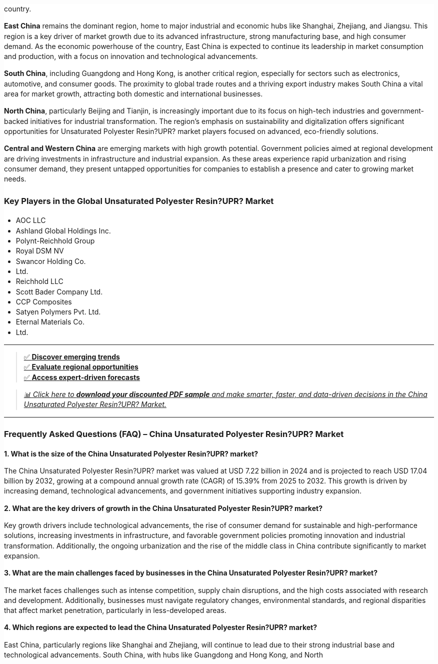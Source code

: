 country.</p><p class="" data-start="351" data-end="799"><strong data-start="351" data-end="365">East China</strong> remains the dominant region, home to major industrial and economic hubs like Shanghai, Zhejiang, and Jiangsu. This region is a key driver of market growth due to its advanced infrastructure, strong manufacturing base, and high consumer demand. As the economic powerhouse of the country, East China is expected to continue its leadership in market consumption and production, with a focus on innovation and technological advancements.</p><p class="" data-start="801" data-end="1129"><strong data-start="801" data-end="816">South China</strong>, including Guangdong and Hong Kong, is another critical region, especially for sectors such as electronics, automotive, and consumer goods. The proximity to global trade routes and a thriving export industry makes South China a vital area for market growth, attracting both domestic and international businesses.</p><p class="" data-start="1131" data-end="1474"><strong data-start="1131" data-end="1146">North China</strong>, particularly Beijing and Tianjin, is increasingly important due to its focus on high-tech industries and government-backed initiatives for industrial transformation. The region&rsquo;s emphasis on sustainability and digitalization offers significant opportunities for Unsaturated Polyester Resin?UPR? market players focused on advanced, eco-friendly solutions.</p><p class="" data-start="1476" data-end="1854"><strong data-start="1476" data-end="1505">Central and Western China</strong> are emerging markets with high growth potential. Government policies aimed at regional development are driving investments in infrastructure and industrial expansion. As these areas experience rapid urbanization and rising consumer demand, they present untapped opportunities for companies to establish a presence and cater to growing market needs.</p><p class="" data-start="1856" data-end="2046"><h3>Key Players in the Global Unsaturated Polyester Resin?UPR? Market </h3><ul><li>AOC LLC</li><li>Ashland Global Holdings Inc.</li><li>Polynt-Reichhold Group</li><li>Royal DSM NV</li><li>Swancor Holding Co.</li><li>Ltd.</li><li>Reichhold LLC</li><li>Scott Bader Company Ltd.</li><li>CCP Composites</li><li>Satyen Polymers Pvt. Ltd.</li><li>Eternal Materials Co.</li><li>Ltd.</li></ul></p><hr /><blockquote><p><a href="https://www.marketresearchintellect.com/ask-for-discount/?rid=991147&amp;utm_source=Github-China&amp;utm_medium=031">✅ <strong data-start="617" data-end="645">Discover emerging trends</strong></a><br data-start="645" data-end="648" /><a href="https://www.marketresearchintellect.com/ask-for-discount/?rid=991147&amp;utm_source=Github-China&amp;utm_medium=031"> ✅ <strong data-start="650" data-end="685">Evaluate regional opportunities</strong></a><br data-start="685" data-end="688" /><a href="https://www.marketresearchintellect.com/ask-for-discount/?rid=991147&amp;utm_source=Github-China&amp;utm_medium=031"> ✅ <strong data-start="690" data-end="724">Access expert-driven forecasts</strong></a></p></blockquote><blockquote><p class="" data-start="728" data-end="864"><a href="https://www.marketresearchintellect.com/ask-for-discount/?rid=991147&amp;utm_source=Github-China&amp;utm_medium=031"><em>📊 Click&nbsp;here to <strong data-start="746" data-end="785">download your discounted PDF sample</strong> and make smarter, faster, and data-driven decisions in the China Unsaturated Polyester Resin?UPR? Market.</em></a></p></blockquote><hr /><h3 class="" data-start="169" data-end="229"><strong data-start="173" data-end="229">Frequently Asked Questions (FAQ) &ndash; China Unsaturated Polyester Resin?UPR? Market</strong></h3><p class="" data-start="231" data-end="601"><strong data-start="231" data-end="280">1. What is the size of the China Unsaturated Polyester Resin?UPR? market?</strong></p><p class="" data-start="231" data-end="601">The China Unsaturated Polyester Resin?UPR? market was valued at USD 7.22 billion in 2024 and is projected to reach USD 17.04 billion by 2032, growing at a compound annual growth rate (CAGR) of 15.39% from 2025 to 2032. This growth is driven by increasing demand, technological advancements, and government initiatives supporting industry expansion.</p><p class="" data-start="603" data-end="1058"><strong data-start="603" data-end="670">2. What are the key drivers of growth in the China Unsaturated Polyester Resin?UPR? market?</strong></p><p class="" data-start="603" data-end="1058">Key growth drivers include technological advancements, the rise of consumer demand for sustainable and high-performance solutions, increasing investments in infrastructure, and favorable government policies promoting innovation and industrial transformation. Additionally, the ongoing urbanization and the rise of the middle class in China contribute significantly to market expansion.</p><p class="" data-start="1060" data-end="1466"><strong data-start="1060" data-end="1141">3. What are the main challenges faced by businesses in the China Unsaturated Polyester Resin?UPR? market?</strong></p><p class="" data-start="1060" data-end="1466">The market faces challenges such as intense competition, supply chain disruptions, and the high costs associated with research and development. Additionally, businesses must navigate regulatory changes, environmental standards, and regional disparities that affect market penetration, particularly in less-developed areas.</p><p class="" data-start="1468" data-end="1949"><strong data-start="1468" data-end="1532">4. Which regions are expected to lead the China Unsaturated Polyester Resin?UPR? market?</strong></p><p class="" data-start="1468" data-end="1949">East China, particularly regions like Shanghai and Zhejiang, will continue to lead due to their strong industrial base and technological advancements. South China, with hubs like Guangdong and Hong Kong, and North